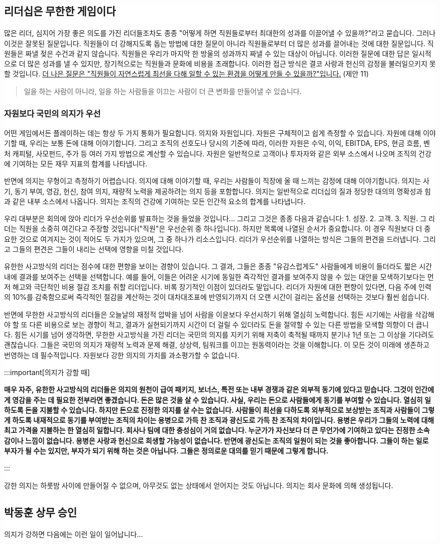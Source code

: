리더십은 무한한 게임이다
---------------------

많은 리더, 심지어 가장 좋은 의도를 가진 리더들조차도 종종 "어떻게 하면 직원들로부터 최대한의 성과를 이끌어낼 수 있을까?"라고 묻습니다. 그러나 이것은 잘못된 질문입니다. 직원들이 더 강해지도록 돕는 방법에 대한 질문이 아니라 직원들로부터 더 많은 성과를 끌어내는 것에 대한 질문입니다. 직원들은 짜낼 젖은 수건과 같지 않습니다. 직원들은 우리가 마지막 한 방울의 성과까지 짜낼 수 있는 대상이 아닙니다. 이러한 질문에 대한 답은 일시적으로 더 많은 성과를 낼 수 있지만, 장기적으로는 직원들과 문화에 비용을 초래합니다. 이러한 접근 방식은 결코 사랑과 헌신의 감정을 불러일으키지 못할 것입니다.
[더 나은 질문은 "직원들이 자연스럽게 최선을 다해 일할 수 있는 환경을 어떻게 만들 수 있을까?"입니다.](https://leadership.qubitpi.org/posts/humanistic-psychology/#chapter-3---the-16-propositions-about-motivation) (제안 11)

> 일을 하는 사람이 아니라, 일을 하는 사람들을 이끄는 사람이 더 큰 변화를 만들어낼 수 있습니다.

### 자원보다 국민의 의지가 우선

어떤 게임에서든 플레이하는 데는 항상 두 가지 통화가 필요합니다. 의지와 자원입니다. 자원은 구체적이고 쉽게 측정할 수 있습니다. 자원에 대해 이야기할 때, 우리는 보통 돈에 대해 이야기합니다. 그리고 조직의 선호도나 당시의 기준에 따라, 이러한 자원은 수익, 이익, EBITDA, EPS, 현금 흐름, 벤처 캐피털, 사모펀드, 주가 등 여러 가지 방법으로 계산할 수 있습니다. 자원은 일반적으로 고객이나 투자자와 같은 외부 소스에서 나오며 조직의 건강에 기여하는 모든 재무 지표의 합계를 나타냅니다.

반면에 의지는 무형이고 측정하기 어렵습니다. 의지에 대해 이야기할 때, 우리는 사람들이 직장에 올 때 느끼는 감정에 대해 이야기합니다. 의지는 사기, 동기 부여, 영감, 헌신, 참여 의지, 재량적 노력을 제공하려는 의지 등을 포함합니다. 의지는 일반적으로 리더십의 질과 정당한 대의의 명확성과 힘과 같은 내부 소스에서 나옵니다. 의지는 조직의 건강에 기여하는 모든 인간적 요소의 합계를 나타냅니다.

우리 대부분은 회의에 앉아 리더가 우선순위를 발표하는 것을 들었을 것입니다... 그리고 그것은 종종 다음과 같습니다: 1. 성장. 2. 고객. 3. 직원. 그 리더는 직원을 소중히 여긴다고 주장할 것입니다("직원"은 우선순위 중 하나입니다). 하지만 목록에 나열된 순서가 중요합니다. 이 경우 직원보다 더 중요한 것으로 여겨지는 것이 적어도 두 가지가 있으며, 그 중 하나가 리소스입니다. 리더가 우선순위를 나열하는 방식은 그들의 편견을 드러냅니다. 그리고 그들의 편견은 그들이 내리는 선택에 영향을 미칠 것입니다.

유한한 사고방식의 리더는 점수에 대한 편향을 보이는 경향이 있습니다. 그 결과, 그들은 종종 "유감스럽게도" 사람들에게 비용이 들더라도 짧은 시간 내에 결과를 보여주는 선택을 선택합니다. 예를 들어, 이들은 어려운 시기에 동일한 즉각적인 결과를 보여주지 않을 수 있는 대안을 모색하기보다는 먼저 해고와 극단적인 비용 절감 조치를 취할 리더입니다. 비록 장기적인 이점이 있더라도 말입니다. 리더가 자원에 대한 편향이 있다면, 다음 주에 인력의 10%를 감축함으로써 즉각적인 절감을 계산하는 것이 대차대조표에 반영되기까지 더 오랜 시간이 걸리는 옵션을 선택하는 것보다 훨씬 쉽습니다.

반면에 무한한 사고방식의 리더들은 오늘날의 재정적 압박을 넘어 사람을 이윤보다 우선시하기 위해 열심히 노력합니다. 힘든 시기에는 사람을 삭감해야 할 또 다른 비용으로 보는 경향이 적고, 결과가 실현되기까지 시간이 더 걸릴 수 있더라도 돈을 절약할 수 있는 다른 방법을 모색할 의향이 더 큽니다. 힘든 시기를 넘어 생각하면, 무한한 사고방식을 가진 리더는 국민의 의지를 지키기 위해 저축이 축적될 때까지 분기나 1년 또는 그 이상을 기다려도 괜찮습니다. 그들은 국민의 의지가 재량적 노력과 문제 해결, 상상력, 팀워크를 이끄는 원동력이라는 것을 이해합니다. 이 모든 것이 미래에 생존하고 번영하는 데 필수적입니다. 자원보다 강한 의지의 가치를 과소평가할 수 없습니다.

:::important[의지가 강할 때]

__매우 자주, 유한한 사고방식의 리더들은 의지의 원천이 급여 패키지, 보너스, 특전 또는 내부 경쟁과 같은 외부적 동기에 있다고 믿습니다. 그것이 인간에게 영감을 주는 데 필요한 전부라면 좋겠습니다. 돈은 많은 것을 살 수 있습니다. 사실, 우리는 돈으로 사람들에게 동기를 부여할 수 있습니다. 열심히 일하도록 돈을 지불할 수 있습니다. 하지만 돈으로 진정한 의지를 살 수는 없습니다. 사람들이 최선을 다하도록 외부적으로 보상받는 조직과 사람들이 그렇게 하도록 내재적으로 동기를 부여받는 조직의 차이는 용병으로 가득 찬 조직과 광신도로 가득 찬 조직의 차이입니다. 용병은 우리가 그들의 노력에 대해 최고 가격을 지불하는 한 열심히 일합니다. 회사나 팀에 대한 충성심이 거의 없습니다. 누군가가 자신보다 더 큰 무언가에 기여하고 있다는 진정한 소속감이나 느낌이 없습니다. 용병은 사랑과 헌신으로 희생할 가능성이 없습니다. 반면에 광신도는 조직의 일원이 되는 것을 좋아합니다. 그들이 하는 일로 부자가 될 수는 있지만, 부자가 되기 위해 하는 것은 아닙니다. 그들은 정의로운 대의를 믿기 때문에 그렇게 합니다.__

<iframe width="100%" height="468" src="https://www.youtube.com/embed/6x7TXcypn3I" title="평생 이 회사가 잘 되길 바랄 겁니다" frameborder="0" allow="accelerometer; autoplay; clipboard-write; encrypted-media; gyroscope; picture-in-picture; web-share" allowfullscreen></iframe>

:::

강한 의지는 하룻밤 사이에 만들어질 수 없으며, 아무것도 없는 상태에서 얻어지는 것도 아닙니다. 의지는 회사 문화에 의해 생성됩니다. 

박동훈 상무 승인
--------------

의지가 강하면 다음에는 이런 일이 일어납니다...
